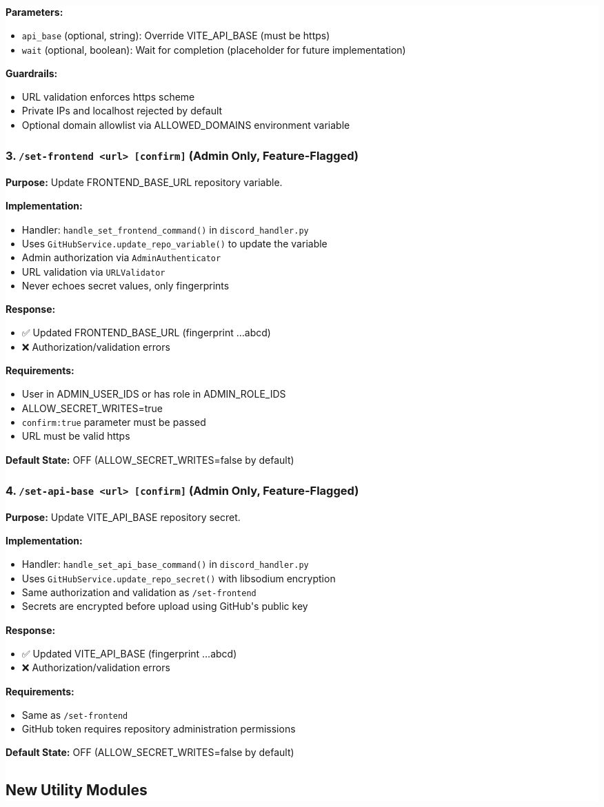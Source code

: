 **Parameters:**
- `api_base` (optional, string): Override VITE_API_BASE (must be https)
- `wait` (optional, boolean): Wait for completion (placeholder for future implementation)

**Guardrails:**
- URL validation enforces https scheme
- Private IPs and localhost rejected by default
- Optional domain allowlist via ALLOWED_DOMAINS environment variable

### 3. `/set-frontend <url> [confirm]` (Admin Only, Feature-Flagged)

**Purpose:** Update FRONTEND_BASE_URL repository variable.

**Implementation:**
- Handler: `handle_set_frontend_command()` in `discord_handler.py`
- Uses `GitHubService.update_repo_variable()` to update the variable
- Admin authorization via `AdminAuthenticator`
- URL validation via `URLValidator`
- Never echoes secret values, only fingerprints

**Response:**
- ✅ Updated FRONTEND_BASE_URL (fingerprint …abcd)
- ❌ Authorization/validation errors

**Requirements:**
- User in ADMIN_USER_IDS or has role in ADMIN_ROLE_IDS
- ALLOW_SECRET_WRITES=true
- `confirm:true` parameter must be passed
- URL must be valid https

**Default State:** OFF (ALLOW_SECRET_WRITES=false by default)

### 4. `/set-api-base <url> [confirm]` (Admin Only, Feature-Flagged)

**Purpose:** Update VITE_API_BASE repository secret.

**Implementation:**
- Handler: `handle_set_api_base_command()` in `discord_handler.py`
- Uses `GitHubService.update_repo_secret()` with libsodium encryption
- Same authorization and validation as `/set-frontend`
- Secrets are encrypted before upload using GitHub's public key

**Response:**
- ✅ Updated VITE_API_BASE (fingerprint …abcd)
- ❌ Authorization/validation errors

**Requirements:**
- Same as `/set-frontend`
- GitHub token requires repository administration permissions

**Default State:** OFF (ALLOW_SECRET_WRITES=false by default)

## New Utility Modules
